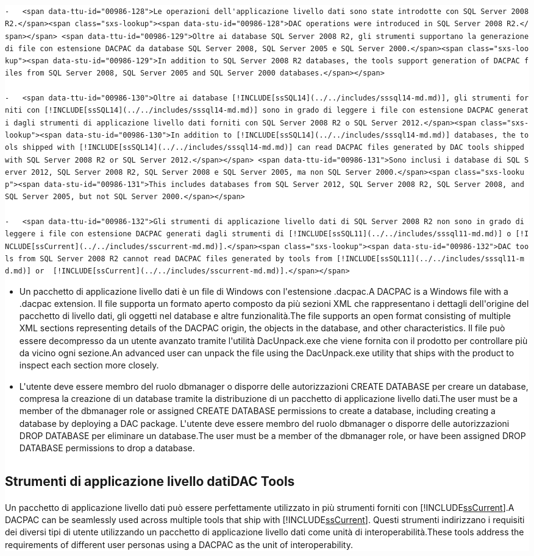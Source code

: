     -   <span data-ttu-id="00986-128">Le operazioni dell'applicazione livello dati sono state introdotte con SQL Server 2008 R2.</span><span class="sxs-lookup"><span data-stu-id="00986-128">DAC operations were introduced in SQL Server 2008 R2.</span></span> <span data-ttu-id="00986-129">Oltre ai database SQL Server 2008 R2, gli strumenti supportano la generazione di file con estensione DACPAC da database SQL Server 2008, SQL Server 2005 e SQL Server 2000.</span><span class="sxs-lookup"><span data-stu-id="00986-129">In addition to SQL Server 2008 R2 databases, the tools support generation of DACPAC files from SQL Server 2008, SQL Server 2005 and SQL Server 2000 databases.</span></span>  
  
    -   <span data-ttu-id="00986-130">Oltre ai database [!INCLUDE[ssSQL14](../../includes/sssql14-md.md)], gli strumenti forniti con [!INCLUDE[ssSQL14](../../includes/sssql14-md.md)] sono in grado di leggere i file con estensione DACPAC generati dagli strumenti di applicazione livello dati forniti con SQL Server 2008 R2 o SQL Server 2012.</span><span class="sxs-lookup"><span data-stu-id="00986-130">In addition to [!INCLUDE[ssSQL14](../../includes/sssql14-md.md)] databases, the tools shipped with [!INCLUDE[ssSQL14](../../includes/sssql14-md.md)] can read DACPAC files generated by DAC tools shipped with SQL Server 2008 R2 or SQL Server 2012.</span></span> <span data-ttu-id="00986-131">Sono inclusi i database di SQL Server 2012, SQL Server 2008 R2, SQL Server 2008 e SQL Server 2005, ma non SQL Server 2000.</span><span class="sxs-lookup"><span data-stu-id="00986-131">This includes databases from SQL Server 2012, SQL Server 2008 R2, SQL Server 2008, and SQL Server 2005, but not SQL Server 2000.</span></span>  
  
    -   <span data-ttu-id="00986-132">Gli strumenti di applicazione livello dati di SQL Server 2008 R2 non sono in grado di leggere i file con estensione DACPAC generati dagli strumenti di [!INCLUDE[ssSQL11](../../includes/sssql11-md.md)] o [!INCLUDE[ssCurrent](../../includes/sscurrent-md.md)].</span><span class="sxs-lookup"><span data-stu-id="00986-132">DAC tools from SQL Server 2008 R2 cannot read DACPAC files generated by tools from [!INCLUDE[ssSQL11](../../includes/sssql11-md.md)] or  [!INCLUDE[ssCurrent](../../includes/sscurrent-md.md)].</span></span>  
  
-   <span data-ttu-id="00986-133">Un pacchetto di applicazione livello dati è un file di Windows con l'estensione .dacpac.</span><span class="sxs-lookup"><span data-stu-id="00986-133">A DACPAC is a Windows file with a .dacpac extension.</span></span> <span data-ttu-id="00986-134">Il file supporta un formato aperto composto da più sezioni XML che rappresentano i dettagli dell'origine del pacchetto di livello dati, gli oggetti nel database e altre funzionalità.</span><span class="sxs-lookup"><span data-stu-id="00986-134">The file supports an open format consisting of multiple XML sections representing details of the DACPAC origin, the objects in the database, and other characteristics.</span></span> <span data-ttu-id="00986-135">Il file può essere decompresso da un utente avanzato tramite l'utilità DacUnpack.exe che viene fornita con il prodotto per controllare più da vicino ogni sezione.</span><span class="sxs-lookup"><span data-stu-id="00986-135">An advanced user can unpack the file using the DacUnpack.exe utility that ships with the product to inspect each section more closely.</span></span>  
  
-   <span data-ttu-id="00986-136">L'utente deve essere membro del ruolo dbmanager o disporre delle autorizzazioni CREATE DATABASE per creare un database, compresa la creazione di un database tramite la distribuzione di un pacchetto di applicazione livello dati.</span><span class="sxs-lookup"><span data-stu-id="00986-136">The user must be a member of the dbmanager role or assigned CREATE DATABASE permissions to create a database, including creating a database by deploying a DAC package.</span></span> <span data-ttu-id="00986-137">L'utente deve essere membro del ruolo dbmanager o disporre delle autorizzazioni DROP DATABASE per eliminare un database.</span><span class="sxs-lookup"><span data-stu-id="00986-137">The user must be a member of the dbmanager role, or have been assigned DROP DATABASE permissions to drop a database.</span></span>  
  
## <a name="dac-tools"></a><span data-ttu-id="00986-138">Strumenti di applicazione livello dati</span><span class="sxs-lookup"><span data-stu-id="00986-138">DAC Tools</span></span>  
 <span data-ttu-id="00986-139">Un pacchetto di applicazione livello dati può essere perfettamente utilizzato in più strumenti forniti con [!INCLUDE[ssCurrent](../../includes/sscurrent-md.md)].</span><span class="sxs-lookup"><span data-stu-id="00986-139">A DACPAC can be seamlessly used across multiple tools that ship with [!INCLUDE[ssCurrent](../../includes/sscurrent-md.md)].</span></span> <span data-ttu-id="00986-140">Questi strumenti indirizzano i requisiti dei diversi tipi di utente utilizzando un pacchetto di applicazione livello dati come unità di interoperabilità.</span><span class="sxs-lookup"><span data-stu-id="00986-140">These tools address the requirements of different user personas using a DACPAC as the unit of interoperability.</span></span>  
  
